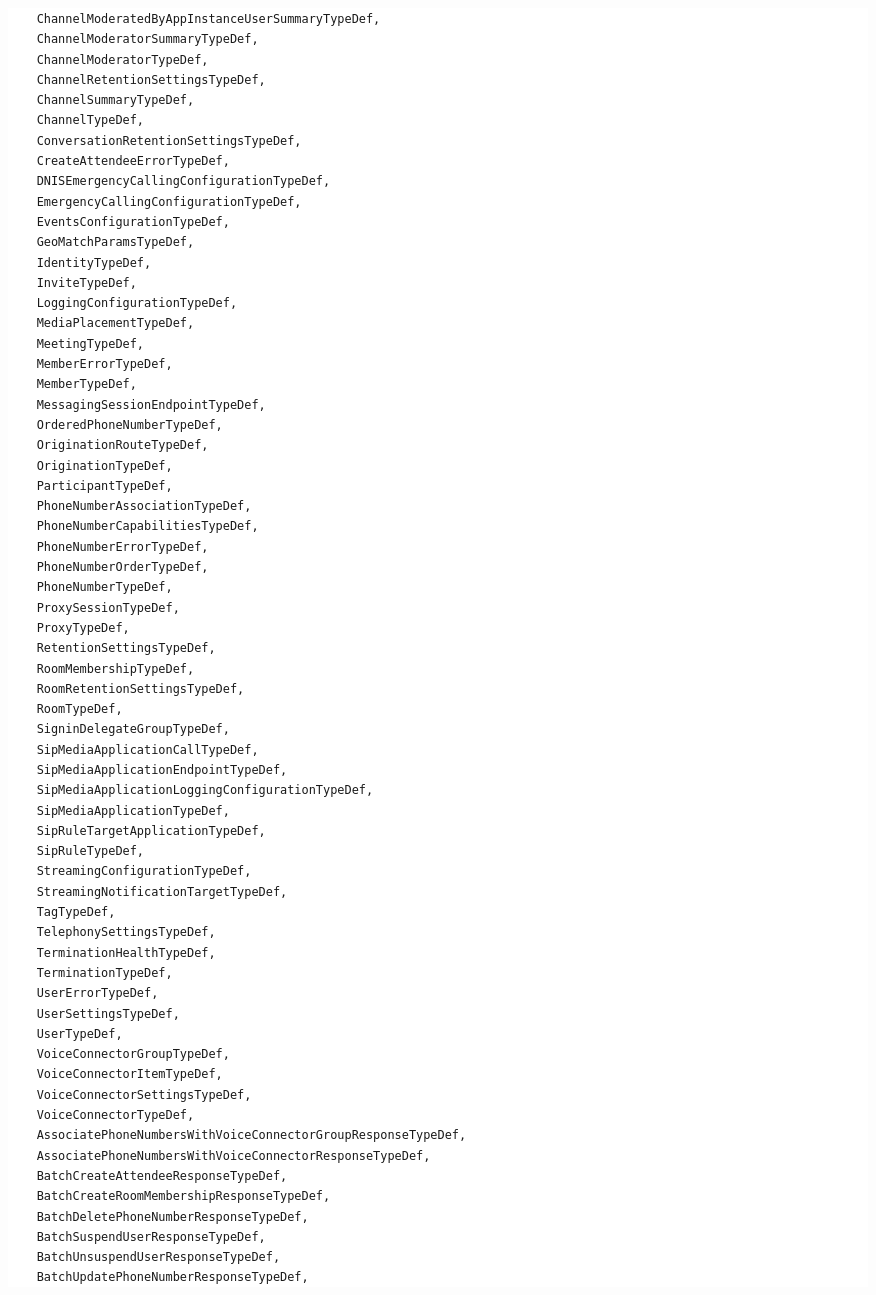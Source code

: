 ```python
    ChannelModeratedByAppInstanceUserSummaryTypeDef,
    ChannelModeratorSummaryTypeDef,
    ChannelModeratorTypeDef,
    ChannelRetentionSettingsTypeDef,
    ChannelSummaryTypeDef,
    ChannelTypeDef,
    ConversationRetentionSettingsTypeDef,
    CreateAttendeeErrorTypeDef,
    DNISEmergencyCallingConfigurationTypeDef,
    EmergencyCallingConfigurationTypeDef,
    EventsConfigurationTypeDef,
    GeoMatchParamsTypeDef,
    IdentityTypeDef,
    InviteTypeDef,
    LoggingConfigurationTypeDef,
    MediaPlacementTypeDef,
    MeetingTypeDef,
    MemberErrorTypeDef,
    MemberTypeDef,
    MessagingSessionEndpointTypeDef,
    OrderedPhoneNumberTypeDef,
    OriginationRouteTypeDef,
    OriginationTypeDef,
    ParticipantTypeDef,
    PhoneNumberAssociationTypeDef,
    PhoneNumberCapabilitiesTypeDef,
    PhoneNumberErrorTypeDef,
    PhoneNumberOrderTypeDef,
    PhoneNumberTypeDef,
    ProxySessionTypeDef,
    ProxyTypeDef,
    RetentionSettingsTypeDef,
    RoomMembershipTypeDef,
    RoomRetentionSettingsTypeDef,
    RoomTypeDef,
    SigninDelegateGroupTypeDef,
    SipMediaApplicationCallTypeDef,
    SipMediaApplicationEndpointTypeDef,
    SipMediaApplicationLoggingConfigurationTypeDef,
    SipMediaApplicationTypeDef,
    SipRuleTargetApplicationTypeDef,
    SipRuleTypeDef,
    StreamingConfigurationTypeDef,
    StreamingNotificationTargetTypeDef,
    TagTypeDef,
    TelephonySettingsTypeDef,
    TerminationHealthTypeDef,
    TerminationTypeDef,
    UserErrorTypeDef,
    UserSettingsTypeDef,
    UserTypeDef,
    VoiceConnectorGroupTypeDef,
    VoiceConnectorItemTypeDef,
    VoiceConnectorSettingsTypeDef,
    VoiceConnectorTypeDef,
    AssociatePhoneNumbersWithVoiceConnectorGroupResponseTypeDef,
    AssociatePhoneNumbersWithVoiceConnectorResponseTypeDef,
    BatchCreateAttendeeResponseTypeDef,
    BatchCreateRoomMembershipResponseTypeDef,
    BatchDeletePhoneNumberResponseTypeDef,
    BatchSuspendUserResponseTypeDef,
    BatchUnsuspendUserResponseTypeDef,
    BatchUpdatePhoneNumberResponseTypeDef,
```